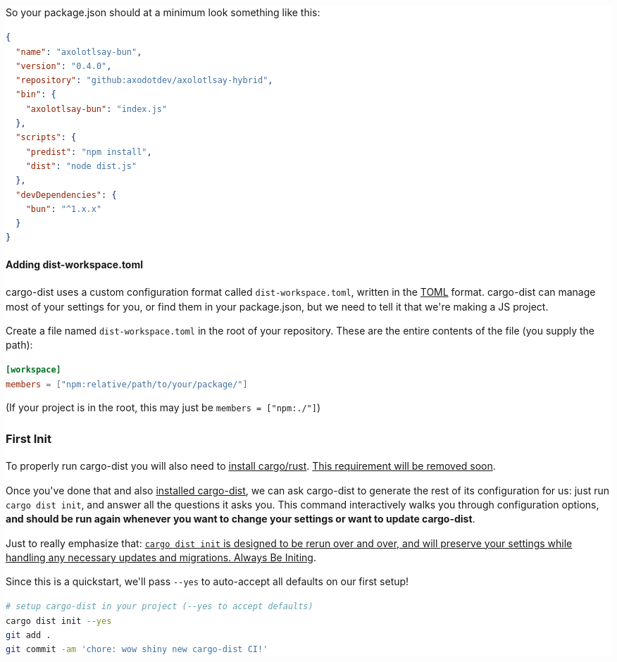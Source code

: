 So your package.json should at a minimum look something like this:

```json
{
  "name": "axolotlsay-bun",
  "version": "0.4.0",
  "repository": "github:axodotdev/axolotlsay-hybrid",
  "bin": {
    "axolotlsay-bun": "index.js"
  },
  "scripts": {
    "predist": "npm install",
    "dist": "node dist.js"
  },
  "devDependencies": {
    "bun": "^1.x.x"
  }
}
```

#### Adding dist-workspace.toml

cargo-dist uses a custom configuration format called `dist-workspace.toml`, written in the [TOML][toml] format. cargo-dist can manage most of your settings for you, or find them in your package.json, but we need to tell it that we're making a JS project.

Create a file named `dist-workspace.toml` in the root of your repository. These are the entire contents of the file (you supply the path):

```toml
[workspace]
members = ["npm:relative/path/to/your/package/"]
```

(If your project is in the root, this may just be `members = ["npm:./"]`)


### First Init

To properly run cargo-dist you will also need to [install cargo/rust](https://rustup.rs/). [This requirement will be removed soon](https://github.com/axodotdev/cargo-dist/pull/1267).

Once you've done that and also [installed cargo-dist][install], we can ask cargo-dist to generate the rest of its configuration for us: just run `cargo dist init`, and answer all the questions it asks you. This command interactively walks you through configuration options, **and should be run again whenever you want to change your settings or want to update cargo-dist**.

Just to really emphasize that: [`cargo dist init` is designed to be rerun over and over, and will preserve your settings while handling any necessary updates and migrations. Always Be Initing](../updating.md).

Since this is a quickstart, we'll pass `--yes` to auto-accept all defaults on our first setup!

```sh
# setup cargo-dist in your project (--yes to accept defaults)
cargo dist init --yes
git add .
git commit -am 'chore: wow shiny new cargo-dist CI!'
```


[quickstart-build]: ../img/quickstart-build.png
[quickstart-plan]: ../img/quickstart-plan.png
[guide]: ../workspaces/index.md
[install]: ../install.md
[cargo-release-guide]: ../workspaces/cargo-release-guide.md
[artifact-modes]: ../reference/concepts.md#artifact-modes-selecting-artifacts
[installer]: ../installers/index.md
[tarballs]: ../artifacts/archives.md
[build]: ../reference/cli.md#cargo-dist-build
[plan]: ../reference/cli.md#cargo-dist-plan
[toml]: https://toml.io/en/